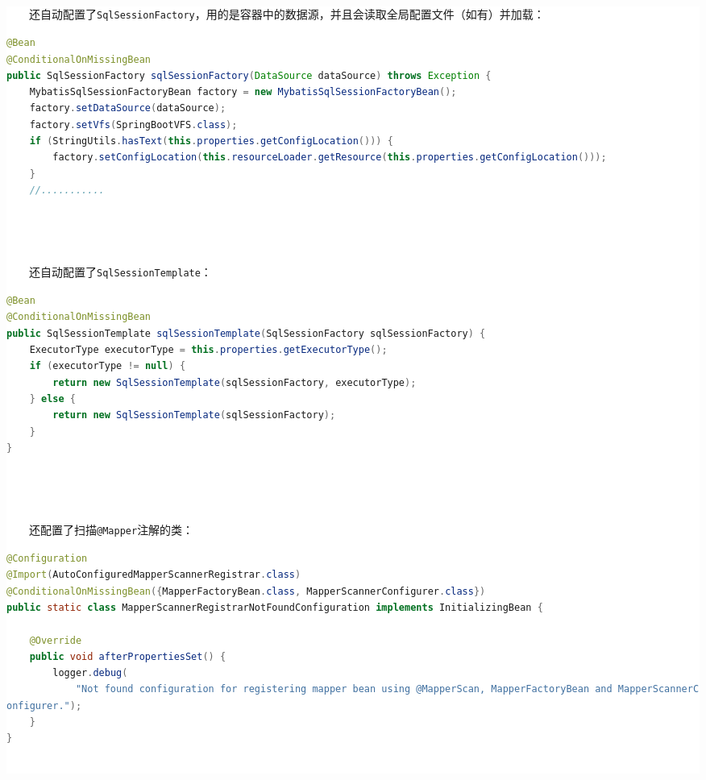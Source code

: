 　　还自动配置了`SqlSessionFactory`​，用的是容器中的数据源，并且会读取全局配置文件（如有）并加载：

```Java
@Bean
@ConditionalOnMissingBean
public SqlSessionFactory sqlSessionFactory(DataSource dataSource) throws Exception {
    MybatisSqlSessionFactoryBean factory = new MybatisSqlSessionFactoryBean();
    factory.setDataSource(dataSource);
    factory.setVfs(SpringBootVFS.class);
    if (StringUtils.hasText(this.properties.getConfigLocation())) {
        factory.setConfigLocation(this.resourceLoader.getResource(this.properties.getConfigLocation()));
    }
    //...........
```

　　‍

　　‍

　　还自动配置了`SqlSessionTemplate`​：

```Java
@Bean
@ConditionalOnMissingBean
public SqlSessionTemplate sqlSessionTemplate(SqlSessionFactory sqlSessionFactory) {
    ExecutorType executorType = this.properties.getExecutorType();
    if (executorType != null) {
        return new SqlSessionTemplate(sqlSessionFactory, executorType);
    } else {
        return new SqlSessionTemplate(sqlSessionFactory);
    }
}
```

　　‍

　　‍

　　还配置了扫描`@Mapper`​注解的类：

```Java
@Configuration
@Import(AutoConfiguredMapperScannerRegistrar.class)
@ConditionalOnMissingBean({MapperFactoryBean.class, MapperScannerConfigurer.class})
public static class MapperScannerRegistrarNotFoundConfiguration implements InitializingBean {

    @Override
    public void afterPropertiesSet() {
        logger.debug(
            "Not found configuration for registering mapper bean using @MapperScan, MapperFactoryBean and MapperScannerConfigurer.");
    }
}
```

　　‍
